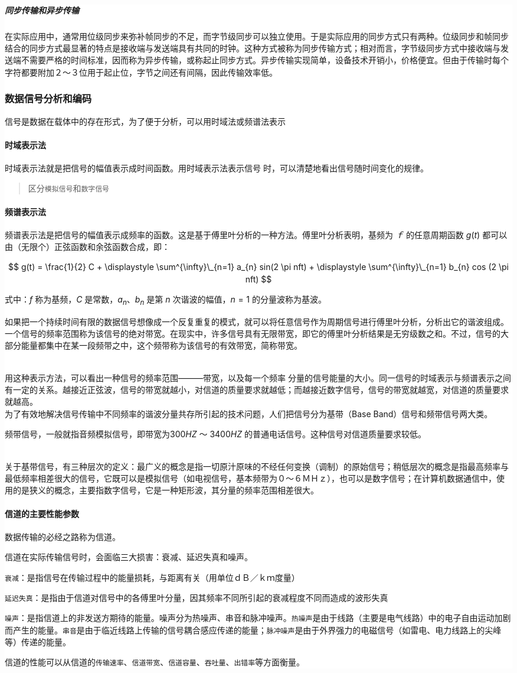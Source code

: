 ##### 同步传输和异步传输

在实际应用中，通常用位级同步来弥补帧同步的不足，而字节级同步可以独立使用。于是实际应用的同步方式只有两种。位级同步和帧同步结合的同步方式最显著的特点是接收端与发送端具有共同的时钟。这种方式被称为同步传输方式；相对而言，字节级同步方式中接收端与发送端不需要严格的时间标准，因而称为异步传输，或称起止同步方式。异步传输实现简单，设备技术开销小，价格便宜。但由于传输时每个字符都要附加２～３位用于起止位，字节之间还有间隔，因此传输效率低。

### 数据信号分析和编码

信号是数据在载体中的存在形式，为了便于分析，可以用时域法或频谱法表示

#### 时域表示法

时域表示法就是把信号的幅值表示成时间函数。用时域表示法表示信号 时，可以清楚地看出信号随时间变化的规律。

> 区分`模拟信号`和`数字信号`

#### 频谱表示法

频谱表示法是把信号的幅值表示成频率的函数。这是基于傅里叶分析的一种方法。傅里叶分析表明，基频为 $ｆ$ 的任意周期函数 $g(t)$ 都可以由（无限个）正弦函数和余弦函数合成，即：

$$ g(t) = \frac{1}{2} C + \displaystyle \sum^{\infty}\_{n=1} a_{n} sin(2 \pi nft) + \displaystyle \sum^{\infty}\_{n=1} b_{n} cos (2 \pi nft) $$

式中：$f$ 称为基频，$C$ 是常数，$a_{n}$、$b_{n}$ 是第 $n$ 次谐波的幅值，$n=1$ 的分量波称为基波。

如果把一个持续时间有限的数据信号想像成一个反复重复的模式，就可以将任意信号作为周期信号进行傅里叶分析，分析出它的谐波组成。一个信号的频率范围称为该信号的绝对带宽。在现实中，许多信号具有无限带宽，即它的傅里叶分析结果是无穷级数之和。不过，信号的大部分能量都集中在某一段频带之中，这个频带称为该信号的有效带宽，简称带宽。

<br/>
用这种表示方法，可以看出一种信号的频率范围———带宽，以及每一个频率 分量的信号能量的大小。同一信号的时域表示与频谱表示之间有一定的关系。越接近正弦波，信号的带宽就越小，对信道的质量要求就越低；而越接近数字信号，信号的带宽就越宽，对信道的质量要求就越高。

<br/>
为了有效地解决信号传输中不同频率的谐波分量共存所引起的技术问题，人们把信号分为基带（Base Band）信号和频带信号两大类。

频带信号，一般就指音频模拟信号，即带宽为$300HZ$ ～ $3400HZ$ 的普通电话信号。这种信号对信道质量要求较低。

<br/>
关于基带信号，有三种层次的定义：最广义的概念是指一切原汁原味的不经任何变换（调制）的原始信号；稍低层次的概念是指最高频率与最低频率相差很大的信号，它既可以是模拟信号（如电视信号，基本频带为０～６ＭＨｚ），也可以是数字信号；在计算机数据通信中，使用的是狭义的概念，主要指数字信号，它是一种矩形波，其分量的频率范围相差很大。

#### 信道的主要性能参数

数据传输的必经之路称为信道。
<br/>

信道在实际传输信号时，会面临三大损害：衰减、延迟失真和噪声。
<br/>

`衰减`：是指信号在传输过程中的能量损耗，与距离有关（用单位ｄＢ／ｋｍ度量）
<br/>

`延迟失真`：是指由于信道对信号中的各傅里叶分量，因其频率不同所引起的衰减程度不同而造成的波形失真
<br/>

`噪声`：是指信道上的非发送方期待的能量。噪声分为热噪声、串音和脉冲噪声。`热噪声`是由于线路（主要是电气线路）中的电子自由运动加剧而产生的能量。`串音`是由于临近线路上传输的信号耦合感应传递的能量；`脉冲噪声`是由于外界强力的电磁信号（如雷电、电力线路上的尖峰等）传递的能量。

信道的性能可以从信道的`传输速率`、`信道带宽`、`信道容量`、`吞吐量`、`出错率`等方面衡量。
